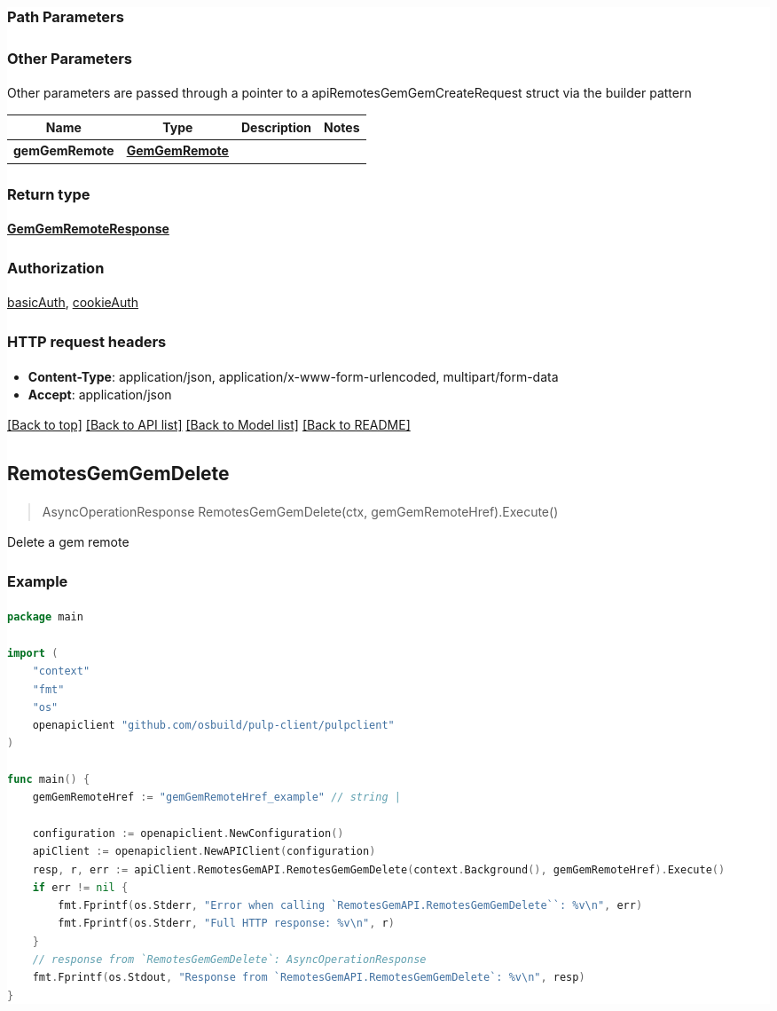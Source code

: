 ### Path Parameters



### Other Parameters

Other parameters are passed through a pointer to a apiRemotesGemGemCreateRequest struct via the builder pattern


Name | Type | Description  | Notes
------------- | ------------- | ------------- | -------------
 **gemGemRemote** | [**GemGemRemote**](GemGemRemote.md) |  | 

### Return type

[**GemGemRemoteResponse**](GemGemRemoteResponse.md)

### Authorization

[basicAuth](../README.md#basicAuth), [cookieAuth](../README.md#cookieAuth)

### HTTP request headers

- **Content-Type**: application/json, application/x-www-form-urlencoded, multipart/form-data
- **Accept**: application/json

[[Back to top]](#) [[Back to API list]](../README.md#documentation-for-api-endpoints)
[[Back to Model list]](../README.md#documentation-for-models)
[[Back to README]](../README.md)


## RemotesGemGemDelete

> AsyncOperationResponse RemotesGemGemDelete(ctx, gemGemRemoteHref).Execute()

Delete a gem remote



### Example

```go
package main

import (
    "context"
    "fmt"
    "os"
    openapiclient "github.com/osbuild/pulp-client/pulpclient"
)

func main() {
    gemGemRemoteHref := "gemGemRemoteHref_example" // string | 

    configuration := openapiclient.NewConfiguration()
    apiClient := openapiclient.NewAPIClient(configuration)
    resp, r, err := apiClient.RemotesGemAPI.RemotesGemGemDelete(context.Background(), gemGemRemoteHref).Execute()
    if err != nil {
        fmt.Fprintf(os.Stderr, "Error when calling `RemotesGemAPI.RemotesGemGemDelete``: %v\n", err)
        fmt.Fprintf(os.Stderr, "Full HTTP response: %v\n", r)
    }
    // response from `RemotesGemGemDelete`: AsyncOperationResponse
    fmt.Fprintf(os.Stdout, "Response from `RemotesGemAPI.RemotesGemGemDelete`: %v\n", resp)
}
```
